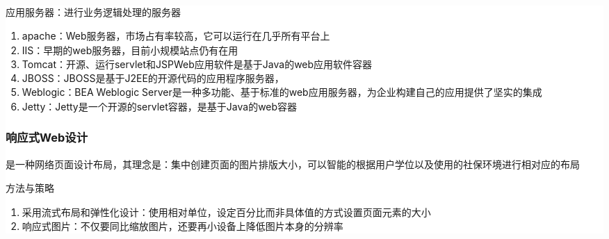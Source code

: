 应用服务器：进行业务逻辑处理的服务器

1. apache：Web服务器，市场占有率较高，它可以运行在几乎所有平台上
2. IIS：早期的web服务器，目前小规模站点仍有在用
3. Tomcat：开源、运行servlet和JSPWeb应用软件是基于Java的web应用软件容器
4. JBOSS：JBOSS是基于J2EE的开源代码的应用程序服务器，
5. Weblogic：BEA Weblogic Server是一种多功能、基于标准的web应用服务器，为企业构建自己的应用提供了坚实的集成
6. Jetty：Jetty是一个开源的servlet容器，是基于Java的web容器

### 响应式Web设计

是一种网络页面设计布局，其理念是：集中创建页面的图片排版大小，可以智能的根据用户学位以及使用的社保环境进行相对应的布局

方法与策略

1. 采用流式布局和弹性化设计：使用相对单位，设定百分比而非具体值的方式设置页面元素的大小
2. 响应式图片：不仅要同比缩放图片，还要再小设备上降低图片本身的分辨率
